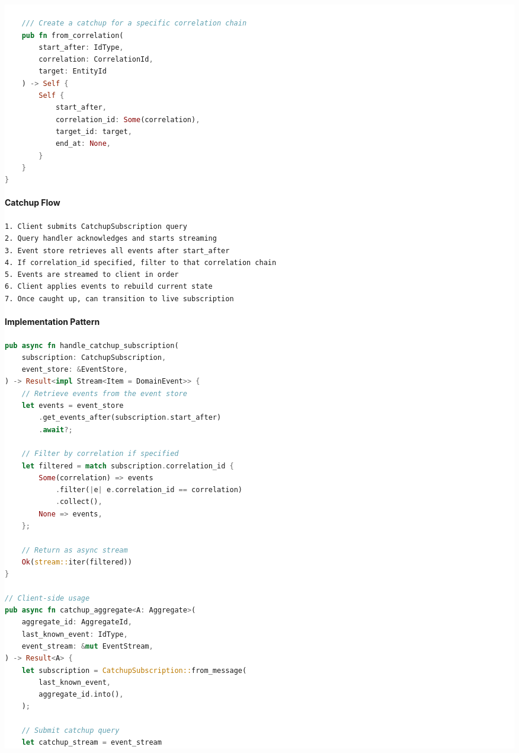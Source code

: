 ```rust

    /// Create a catchup for a specific correlation chain
    pub fn from_correlation(
        start_after: IdType,
        correlation: CorrelationId,
        target: EntityId
    ) -> Self {
        Self {
            start_after,
            correlation_id: Some(correlation),
            target_id: target,
            end_at: None,
        }
    }
}
```

#### Catchup Flow
```
1. Client submits CatchupSubscription query
2. Query handler acknowledges and starts streaming
3. Event store retrieves all events after start_after
4. If correlation_id specified, filter to that correlation chain
5. Events are streamed to client in order
6. Client applies events to rebuild current state
7. Once caught up, can transition to live subscription
```

#### Implementation Pattern
```rust
pub async fn handle_catchup_subscription(
    subscription: CatchupSubscription,
    event_store: &EventStore,
) -> Result<impl Stream<Item = DomainEvent>> {
    // Retrieve events from the event store
    let events = event_store
        .get_events_after(subscription.start_after)
        .await?;

    // Filter by correlation if specified
    let filtered = match subscription.correlation_id {
        Some(correlation) => events
            .filter(|e| e.correlation_id == correlation)
            .collect(),
        None => events,
    };

    // Return as async stream
    Ok(stream::iter(filtered))
}

// Client-side usage
pub async fn catchup_aggregate<A: Aggregate>(
    aggregate_id: AggregateId,
    last_known_event: IdType,
    event_stream: &mut EventStream,
) -> Result<A> {
    let subscription = CatchupSubscription::from_message(
        last_known_event,
        aggregate_id.into(),
    );

    // Submit catchup query
    let catchup_stream = event_stream
```